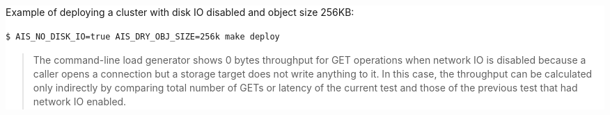 Example of deploying a cluster with disk IO disabled and object size 256KB:

```console
$ AIS_NO_DISK_IO=true AIS_DRY_OBJ_SIZE=256k make deploy
```

> The command-line load generator shows 0 bytes throughput for GET operations when network IO is disabled because a caller opens a connection but a storage target does not write anything to it. In this case, the throughput can be calculated only indirectly by comparing total number of GETs or latency of the current test and those of the previous test that had network IO enabled.
